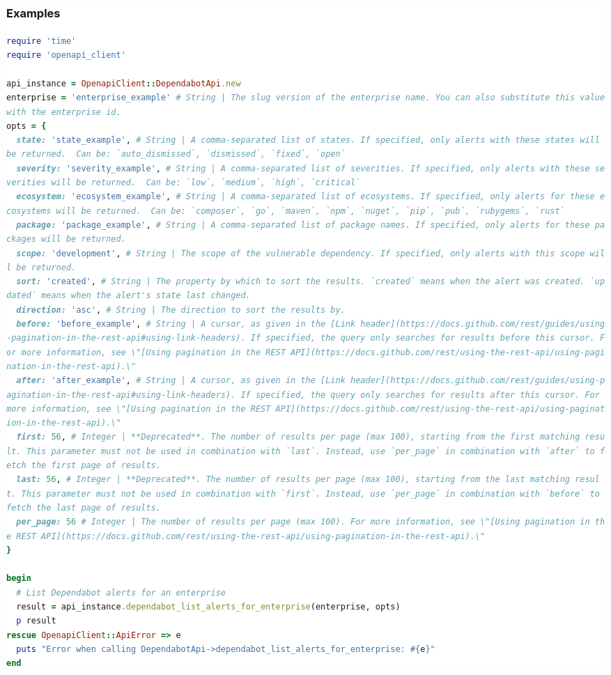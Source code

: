 ### Examples

```ruby
require 'time'
require 'openapi_client'

api_instance = OpenapiClient::DependabotApi.new
enterprise = 'enterprise_example' # String | The slug version of the enterprise name. You can also substitute this value with the enterprise id.
opts = {
  state: 'state_example', # String | A comma-separated list of states. If specified, only alerts with these states will be returned.  Can be: `auto_dismissed`, `dismissed`, `fixed`, `open`
  severity: 'severity_example', # String | A comma-separated list of severities. If specified, only alerts with these severities will be returned.  Can be: `low`, `medium`, `high`, `critical`
  ecosystem: 'ecosystem_example', # String | A comma-separated list of ecosystems. If specified, only alerts for these ecosystems will be returned.  Can be: `composer`, `go`, `maven`, `npm`, `nuget`, `pip`, `pub`, `rubygems`, `rust`
  package: 'package_example', # String | A comma-separated list of package names. If specified, only alerts for these packages will be returned.
  scope: 'development', # String | The scope of the vulnerable dependency. If specified, only alerts with this scope will be returned.
  sort: 'created', # String | The property by which to sort the results. `created` means when the alert was created. `updated` means when the alert's state last changed.
  direction: 'asc', # String | The direction to sort the results by.
  before: 'before_example', # String | A cursor, as given in the [Link header](https://docs.github.com/rest/guides/using-pagination-in-the-rest-api#using-link-headers). If specified, the query only searches for results before this cursor. For more information, see \"[Using pagination in the REST API](https://docs.github.com/rest/using-the-rest-api/using-pagination-in-the-rest-api).\"
  after: 'after_example', # String | A cursor, as given in the [Link header](https://docs.github.com/rest/guides/using-pagination-in-the-rest-api#using-link-headers). If specified, the query only searches for results after this cursor. For more information, see \"[Using pagination in the REST API](https://docs.github.com/rest/using-the-rest-api/using-pagination-in-the-rest-api).\"
  first: 56, # Integer | **Deprecated**. The number of results per page (max 100), starting from the first matching result. This parameter must not be used in combination with `last`. Instead, use `per_page` in combination with `after` to fetch the first page of results.
  last: 56, # Integer | **Deprecated**. The number of results per page (max 100), starting from the last matching result. This parameter must not be used in combination with `first`. Instead, use `per_page` in combination with `before` to fetch the last page of results.
  per_page: 56 # Integer | The number of results per page (max 100). For more information, see \"[Using pagination in the REST API](https://docs.github.com/rest/using-the-rest-api/using-pagination-in-the-rest-api).\"
}

begin
  # List Dependabot alerts for an enterprise
  result = api_instance.dependabot_list_alerts_for_enterprise(enterprise, opts)
  p result
rescue OpenapiClient::ApiError => e
  puts "Error when calling DependabotApi->dependabot_list_alerts_for_enterprise: #{e}"
end
```
